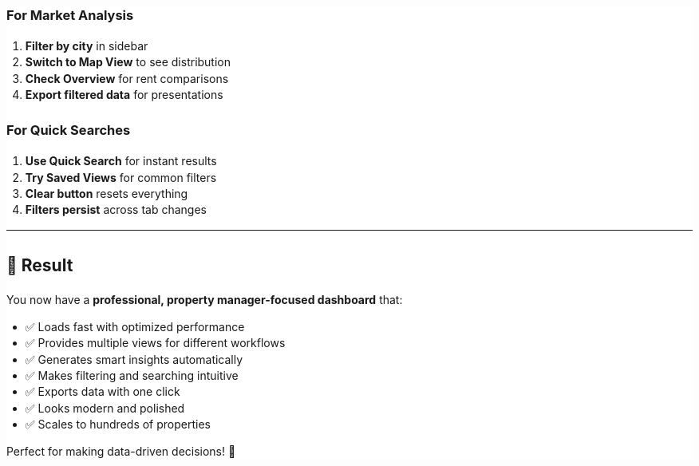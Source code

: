 ### **For Market Analysis**
1. **Filter by city** in sidebar
2. **Switch to Map View** to see distribution
3. **Check Overview** for rent comparisons
4. **Export filtered data** for presentations

### **For Quick Searches**
1. **Use Quick Search** for instant results
2. **Try Saved Views** for common filters
3. **Clear button** resets everything
4. **Filters persist** across tab changes

---

## 🎉 Result

You now have a **professional, property manager-focused dashboard** that:
- ✅ Loads fast with optimized performance
- ✅ Provides multiple views for different workflows
- ✅ Generates smart insights automatically
- ✅ Makes filtering and searching intuitive
- ✅ Exports data with one click
- ✅ Looks modern and polished
- ✅ Scales to hundreds of properties

Perfect for making data-driven decisions! 🚀

